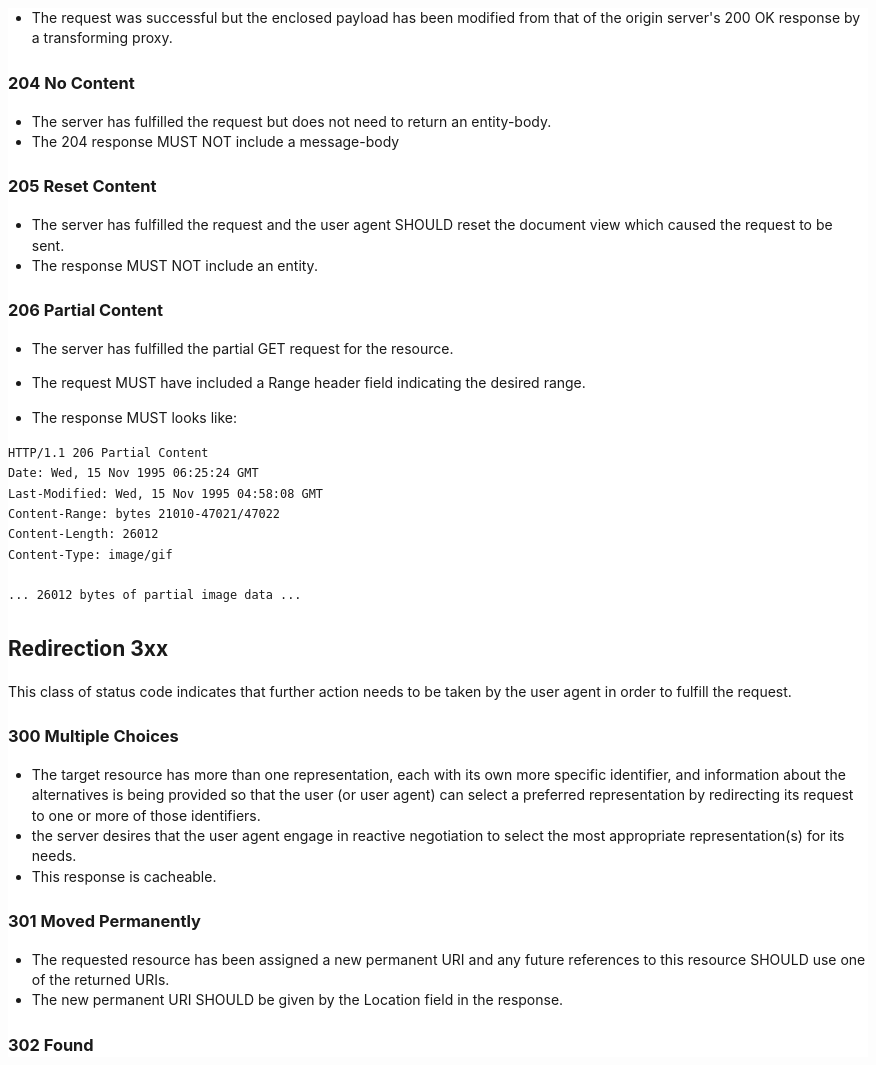 * The request was successful but the enclosed payload has been modified from that of the origin server's 200 OK response by a transforming proxy.

### 204 No Content

* The server has fulfilled the request but does not need to return an entity-body.
* The 204 response MUST NOT include a message-body

### 205 Reset Content

* The server has fulfilled the request and the user agent SHOULD reset the document view which caused the request to be sent.
* The response MUST NOT include an entity.

### 206 Partial Content

* The server has fulfilled the partial GET request for the resource.
* The request MUST have included a Range header field indicating the desired range.

* The response MUST looks like:
```text
HTTP/1.1 206 Partial Content
Date: Wed, 15 Nov 1995 06:25:24 GMT
Last-Modified: Wed, 15 Nov 1995 04:58:08 GMT
Content-Range: bytes 21010-47021/47022
Content-Length: 26012
Content-Type: image/gif

... 26012 bytes of partial image data ...
```

## Redirection 3xx

This class of status code indicates that further action needs to be taken by the user agent in order to fulfill the request.

### 300 Multiple Choices

* The target resource has more than one representation, each with its own more specific identifier, and information about the alternatives is being provided so that the user (or user agent) can select a preferred representation by redirecting its request to one or more of those identifiers.
* the server desires that the user agent engage in reactive negotiation to select the most appropriate representation(s) for its needs.
* This response is cacheable.

### 301 Moved Permanently

* The requested resource has been assigned a new permanent URI and any future references to this resource SHOULD use one of the returned URIs.
* The new permanent URI SHOULD be given by the Location field in the response.

### 302 Found
